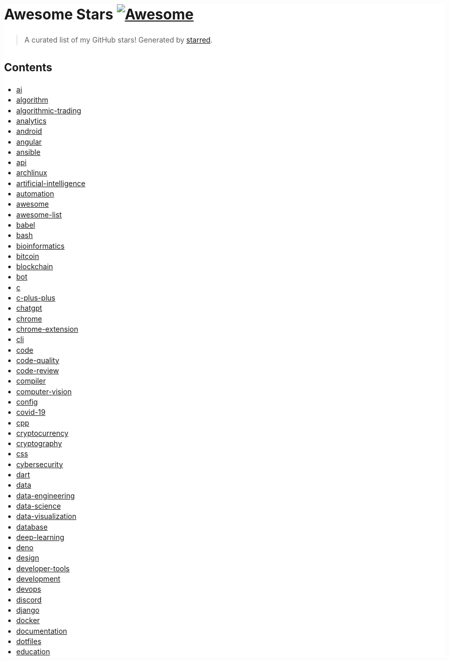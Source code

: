 
# Awesome Stars [![Awesome](https://awesome.re/badge.svg)](https://github.com/sindresorhus/awesome)

> A curated list of my GitHub stars! Generated by [starred](https://github.com/maguowei/starred).

## Contents

- [ai](#ai)
- [algorithm](#algorithm)
- [algorithmic-trading](#algorithmic-trading)
- [analytics](#analytics)
- [android](#android)
- [angular](#angular)
- [ansible](#ansible)
- [api](#api)
- [archlinux](#archlinux)
- [artificial-intelligence](#artificial-intelligence)
- [automation](#automation)
- [awesome](#awesome)
- [awesome-list](#awesome-list)
- [babel](#babel)
- [bash](#bash)
- [bioinformatics](#bioinformatics)
- [bitcoin](#bitcoin)
- [blockchain](#blockchain)
- [bot](#bot)
- [c](#c)
- [c-plus-plus](#c-plus-plus)
- [chatgpt](#chatgpt)
- [chrome](#chrome)
- [chrome-extension](#chrome-extension)
- [cli](#cli)
- [code](#code)
- [code-quality](#code-quality)
- [code-review](#code-review)
- [compiler](#compiler)
- [computer-vision](#computer-vision)
- [config](#config)
- [covid-19](#covid-19)
- [cpp](#cpp)
- [cryptocurrency](#cryptocurrency)
- [cryptography](#cryptography)
- [css](#css)
- [cybersecurity](#cybersecurity)
- [dart](#dart)
- [data](#data)
- [data-engineering](#data-engineering)
- [data-science](#data-science)
- [data-visualization](#data-visualization)
- [database](#database)
- [deep-learning](#deep-learning)
- [deno](#deno)
- [design](#design)
- [developer-tools](#developer-tools)
- [development](#development)
- [devops](#devops)
- [discord](#discord)
- [django](#django)
- [docker](#docker)
- [documentation](#documentation)
- [dotfiles](#dotfiles)
- [education](#education)